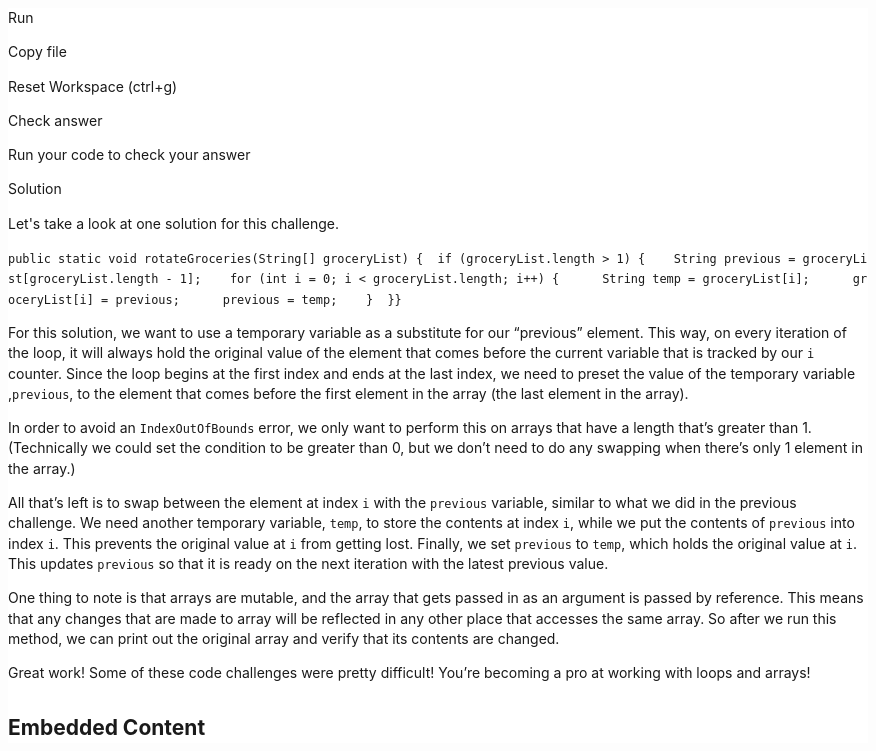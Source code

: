 Run

Copy file

Reset Workspace (ctrl+g)

Check answer

Run your code to check your answer

Solution

Let's take a look at one solution for this challenge.

```
public static void rotateGroceries(String[] groceryList) {  if (groceryList.length > 1) {    String previous = groceryList[groceryList.length - 1];    for (int i = 0; i < groceryList.length; i++) {      String temp = groceryList[i];      groceryList[i] = previous;      previous = temp;    }  }}
```

For this solution, we want to use a temporary variable as a substitute for our “previous” element. This way, on every iteration of the loop, it will always hold the original value of the element that comes before the current variable that is tracked by our `i` counter. Since the loop begins at the first index and ends at the last index, we need to preset the value of the temporary variable ,`previous`, to the element that comes before the first element in the array (the last element in the array).

In order to avoid an `IndexOutOfBounds` error, we only want to perform this on arrays that have a length that’s greater than 1. (Technically we could set the condition to be greater than 0, but we don’t need to do any swapping when there’s only 1 element in the array.)

All that’s left is to swap between the element at index `i` with the `previous` variable, similar to what we did in the previous challenge. We need another temporary variable, `temp`, to store the contents at index `i`, while we put the contents of `previous` into index `i`. This prevents the original value at `i` from getting lost. Finally, we set `previous` to `temp`, which holds the original value at `i`. This updates `previous` so that it is ready on the next iteration with the latest previous value.

One thing to note is that arrays are mutable, and the array that gets passed in as an argument is passed by reference. This means that any changes that are made to array will be reflected in any other place that accesses the same array. So after we run this method, we can print out the original array and verify that its contents are changed.

Great work! Some of these code challenges were pretty difficult! You’re becoming a pro at working with loops and arrays!

## Embedded Content
